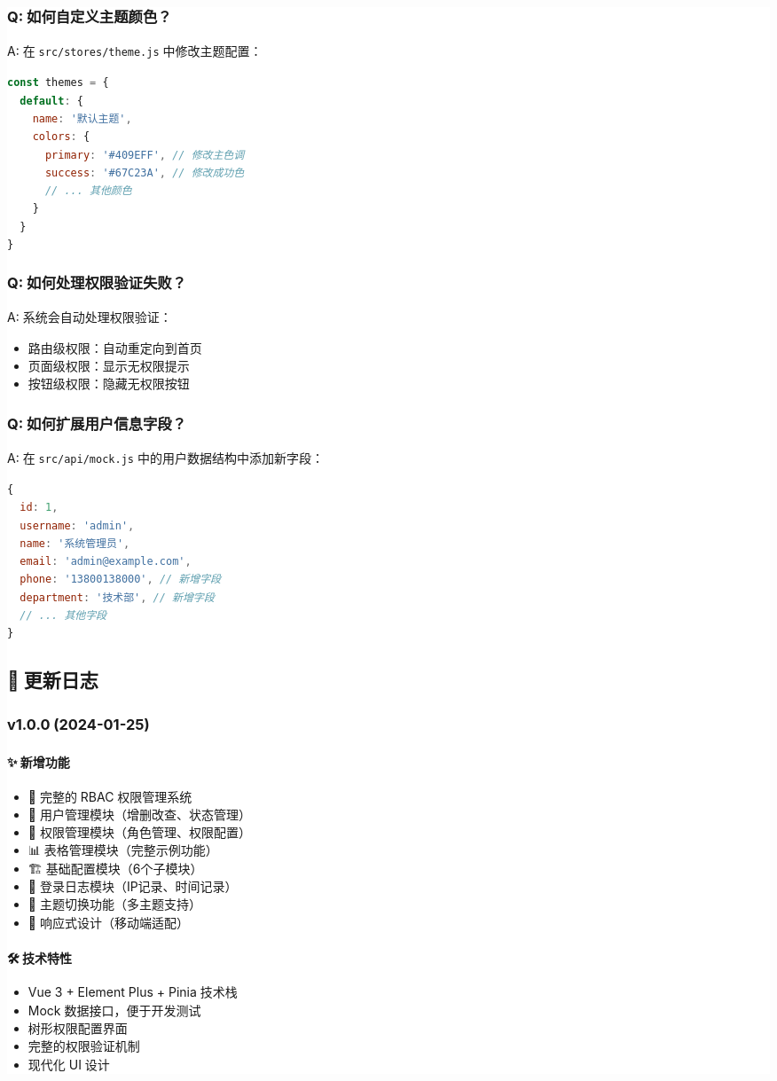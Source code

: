 ### Q: 如何自定义主题颜色？
A: 在 `src/stores/theme.js` 中修改主题配置：
```javascript
const themes = {
  default: {
    name: '默认主题',
    colors: {
      primary: '#409EFF', // 修改主色调
      success: '#67C23A', // 修改成功色
      // ... 其他颜色
    }
  }
}
```

### Q: 如何处理权限验证失败？
A: 系统会自动处理权限验证：
- 路由级权限：自动重定向到首页
- 页面级权限：显示无权限提示
- 按钮级权限：隐藏无权限按钮

### Q: 如何扩展用户信息字段？
A: 在 `src/api/mock.js` 中的用户数据结构中添加新字段：
```javascript
{
  id: 1,
  username: 'admin',
  name: '系统管理员',
  email: 'admin@example.com',
  phone: '13800138000', // 新增字段
  department: '技术部', // 新增字段
  // ... 其他字段
}
```

## 📝 更新日志

### v1.0.0 (2024-01-25)

#### ✨ 新增功能
- 🎉 完整的 RBAC 权限管理系统
- 👥 用户管理模块（增删改查、状态管理）
- 🔑 权限管理模块（角色管理、权限配置）
- 📊 表格管理模块（完整示例功能）
- 🏗️ 基础配置模块（6个子模块）
- 📝 登录日志模块（IP记录、时间记录）
- 🎨 主题切换功能（多主题支持）
- 📱 响应式设计（移动端适配）

#### 🛠️ 技术特性
- Vue 3 + Element Plus + Pinia 技术栈
- Mock 数据接口，便于开发测试
- 树形权限配置界面
- 完整的权限验证机制
- 现代化 UI 设计
